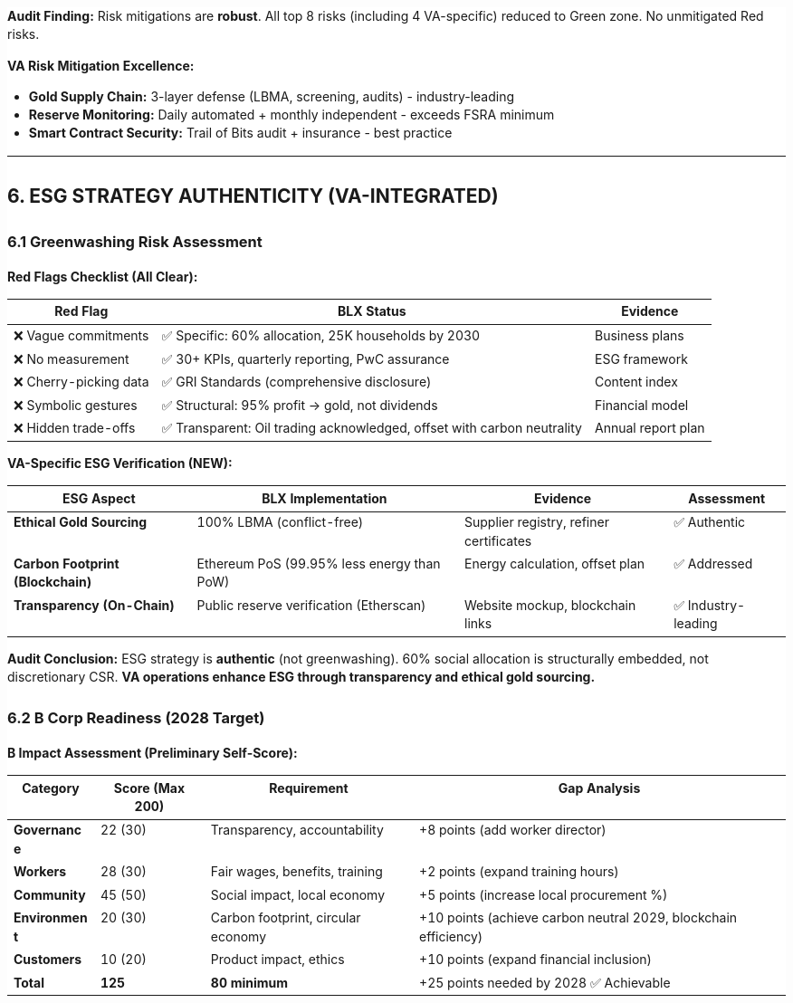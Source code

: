 **Audit Finding:** Risk mitigations are **robust**. All top 8 risks (including 4 VA-specific) reduced to Green zone. No unmitigated Red risks.

**VA Risk Mitigation Excellence:**
- **Gold Supply Chain:** 3-layer defense (LBMA, screening, audits) - industry-leading
- **Reserve Monitoring:** Daily automated + monthly independent - exceeds FSRA minimum
- **Smart Contract Security:** Trail of Bits audit + insurance - best practice

---

## 6. ESG STRATEGY AUTHENTICITY (VA-INTEGRATED)

### 6.1 Greenwashing Risk Assessment

**Red Flags Checklist (All Clear):**

| Red Flag | BLX Status | Evidence |
|----------|-----------|----------|
| ❌ Vague commitments | ✅ Specific: 60% allocation, 25K households by 2030 | Business plans |
| ❌ No measurement | ✅ 30+ KPIs, quarterly reporting, PwC assurance | ESG framework |
| ❌ Cherry-picking data | ✅ GRI Standards (comprehensive disclosure) | Content index |
| ❌ Symbolic gestures | ✅ Structural: 95% profit → gold, not dividends | Financial model |
| ❌ Hidden trade-offs | ✅ Transparent: Oil trading acknowledged, offset with carbon neutrality | Annual report plan |

**VA-Specific ESG Verification (NEW):**

| ESG Aspect | BLX Implementation | Evidence | Assessment |
|------------|-------------------|----------|------------|
| **Ethical Gold Sourcing** | 100% LBMA (conflict-free) | Supplier registry, refiner certificates | ✅ Authentic |
| **Carbon Footprint (Blockchain)** | Ethereum PoS (99.95% less energy than PoW) | Energy calculation, offset plan | ✅ Addressed |
| **Transparency (On-Chain)** | Public reserve verification (Etherscan) | Website mockup, blockchain links | ✅ Industry-leading |

**Audit Conclusion:** ESG strategy is **authentic** (not greenwashing). 60% social allocation is structurally embedded, not discretionary CSR. **VA operations enhance ESG through transparency and ethical gold sourcing.**

### 6.2 B Corp Readiness (2028 Target)

**B Impact Assessment (Preliminary Self-Score):**

| Category | Score (Max 200) | Requirement | Gap Analysis |
|----------|----------------|-------------|-------------|
| **Governance** | 22 (30) | Transparency, accountability | +8 points (add worker director) |
| **Workers** | 28 (30) | Fair wages, benefits, training | +2 points (expand training hours) |
| **Community** | 45 (50) | Social impact, local economy | +5 points (increase local procurement %) |
| **Environment** | 20 (30) | Carbon footprint, circular economy | +10 points (achieve carbon neutral 2029, blockchain efficiency) |
| **Customers** | 10 (20) | Product impact, ethics | +10 points (expand financial inclusion) |
| **Total** | **125** | **80 minimum** | +25 points needed by 2028 ✅ Achievable |
